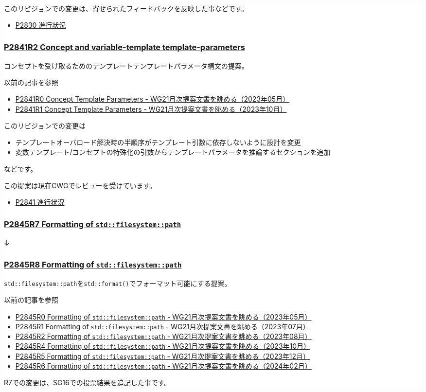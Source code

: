 このリビジョンでの変更は、寄せられたフィードバックを反映した事などです。

- [P2830 進行状況](https://github.com/cplusplus/papers/issues/1507)

### [P2841R2 Concept and variable-template template-parameters](https://www.open-std.org/jtc1/sc22/wg21/docs/papers/2024/p2841r2.pdf)

コンセプトを受け取るためのテンプレートテンプレートパラメータ構文の提案。

以前の記事を参照

- [P2841R0 Concept Template Parameters - WG21月次提案文書を眺める（2023年05月）](https://onihusube.hatenablog.com/entry/2023/07/08/205803#P2841R0-Concept-Template-Parameters)
- [P2841R1 Concept Template Parameters - WG21月次提案文書を眺める（2023年10月）](https://onihusube.hatenablog.com/entry/2024/01/08/203712#P2841R1-Concept-Template-Parameters)

このリビジョンでの変更は

- テンプレートオーバロード解決時の半順序がテンプレート引数に依存しないように設計を変更
- 変数テンプレート/コンセプトの特殊化の引数からテンプレートパラメータを推論するセクションを追加

などです。

この提案は現在CWGでレビューを受けています。

- [P2841 進行状況](https://github.com/cplusplus/papers/issues/1546)

### [P2845R7 Formatting of `std::filesystem::path`](https://www.open-std.org/jtc1/sc22/wg21/docs/papers/2024/p2845r7.html)

↓

### [P2845R8 Formatting of `std::filesystem::path`](https://www.open-std.org/jtc1/sc22/wg21/docs/papers/2024/p2845r8.html)

`std::filesystem::path`を`std::format()`でフォーマット可能にする提案。

以前の記事を参照

- [P2845R0 Formatting of `std::filesystem::path` - WG21月次提案文書を眺める（2023年05月）](https://onihusube.hatenablog.com/entry/2023/07/08/205803#P2845R0-Formatting-of-stdfilesystempath)
- [P2845R1 Formatting of `std::filesystem::path` - WG21月次提案文書を眺める（2023年07月）](https://onihusube.hatenablog.com/entry/2023/09/23/203644#P2845R1-Formatting-of-stdfilesystempath)
- [P2845R2 Formatting of `std::filesystem::path` - WG21月次提案文書を眺める（2023年08月）](https://onihusube.hatenablog.com/entry/2023/10/14/223052#P2845R2-Formatting-of-stdfilesystempath)
- [P2845R4 Formatting of `std::filesystem::path` - WG21月次提案文書を眺める（2023年10月）](https://onihusube.hatenablog.com/entry/2024/01/08/203712#P2845R3-Formatting-of-stdfilesystempath-1)
- [P2845R5 Formatting of `std::filesystem::path` - WG21月次提案文書を眺める（2023年12月）](https://onihusube.hatenablog.com/entry/2024/02/29/191439#P2845R5-Formatting-of-stdfilesystempath)
- [P2845R6 Formatting of `std::filesystem::path` - WG21月次提案文書を眺める（2024年02月）](https://onihusube.hatenablog.com/entry/2024/05/18/235613#P2845R6-Formatting-of-stdfilesystempath)

R7での変更は、SG16での投票結果を追記した事です。
